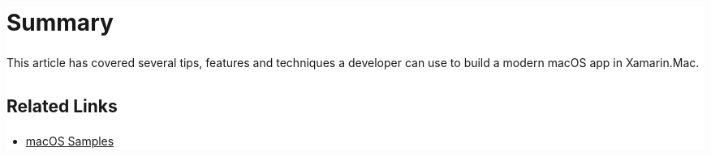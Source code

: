 

<a name="Summary" />

# Summary

This article has covered several tips, features and techniques a developer can use to build a modern macOS app in Xamarin.Mac.



## Related Links

- [macOS Samples](https://developer.xamarin.com/samples/mac/)
